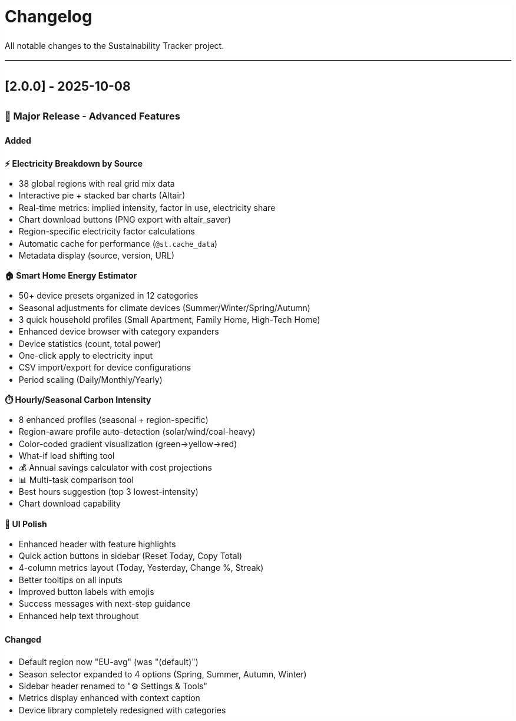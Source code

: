 # Changelog

All notable changes to the Sustainability Tracker project.

---

## [2.0.0] - 2025-10-08

### 🎉 Major Release - Advanced Features

#### Added

**⚡ Electricity Breakdown by Source**
- 38 global regions with real grid mix data
- Interactive pie + stacked bar charts (Altair)
- Real-time metrics: implied intensity, factor in use, electricity share
- Chart download buttons (PNG export with altair_saver)
- Region-specific electricity factor calculations
- Automatic cache for performance (`@st.cache_data`)
- Metadata display (source, version, URL)

**🏠 Smart Home Energy Estimator**
- 50+ device presets organized in 12 categories
- Seasonal adjustments for climate devices (Summer/Winter/Spring/Autumn)
- 3 quick household profiles (Small Apartment, Family Home, High-Tech Home)
- Enhanced device browser with category expanders
- Device statistics (count, total power)
- One-click apply to electricity input
- CSV import/export for device configurations
- Period scaling (Daily/Monthly/Yearly)

**⏱️ Hourly/Seasonal Carbon Intensity**
- 8 enhanced profiles (seasonal + region-specific)
- Region-aware profile auto-detection (solar/wind/coal-heavy)
- Color-coded gradient visualization (green→yellow→red)
- What-if load shifting tool
- 💰 Annual savings calculator with cost projections
- 📊 Multi-task comparison tool
- Best hours suggestion (top 3 lowest-intensity)
- Chart download capability

**🎨 UI Polish**
- Enhanced header with feature highlights
- Quick action buttons in sidebar (Reset Today, Copy Total)
- 4-column metrics layout (Today, Yesterday, Change %, Streak)
- Better tooltips on all inputs
- Improved button labels with emojis
- Success messages with next-step guidance
- Enhanced help text throughout

#### Changed
- Default region now "EU-avg" (was "(default)")
- Season selector expanded to 4 options (Spring, Summer, Autumn, Winter)
- Sidebar header renamed to "⚙️ Settings & Tools"
- Metrics display enhanced with context caption
- Device library completely redesigned with categories
